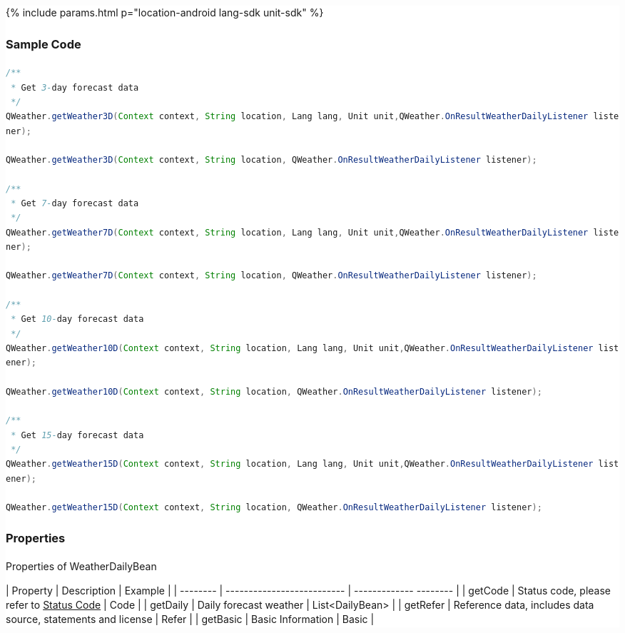 {% include params.html p="location-android lang-sdk unit-sdk" %}

### Sample Code

```java
/**
 * Get 3-day forecast data
 */
QWeather.getWeather3D(Context context, String location, Lang lang, Unit unit,QWeather.OnResultWeatherDailyListener listener);

QWeather.getWeather3D(Context context, String location, QWeather.OnResultWeatherDailyListener listener);

/**
 * Get 7-day forecast data
 */
QWeather.getWeather7D(Context context, String location, Lang lang, Unit unit,QWeather.OnResultWeatherDailyListener listener);

QWeather.getWeather7D(Context context, String location, QWeather.OnResultWeatherDailyListener listener);

/**
 * Get 10-day forecast data
 */
QWeather.getWeather10D(Context context, String location, Lang lang, Unit unit,QWeather.OnResultWeatherDailyListener listener);

QWeather.getWeather10D(Context context, String location, QWeather.OnResultWeatherDailyListener listener);

/**
 * Get 15-day forecast data
 */
QWeather.getWeather15D(Context context, String location, Lang lang, Unit unit,QWeather.OnResultWeatherDailyListener listener);

QWeather.getWeather15D(Context context, String location, QWeather.OnResultWeatherDailyListener listener);
```

### Properties

Properties of WeatherDailyBean

| Property | Description | Example |
| -------- | -------------------------- | ------------- -------- |
| getCode | Status code, please refer to [Status Code](/en/docs/start/status-code/) | Code |
| getDaily | Daily forecast weather | List&lt;DailyBean&gt; |
| getRefer | Reference data, includes data source, statements and license | Refer |
| getBasic | Basic Information | Basic |
